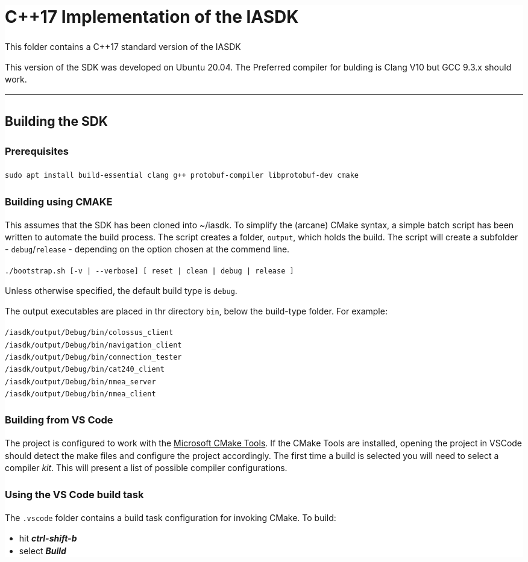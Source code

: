 # C++17 Implementation of the IASDK

This folder contains a C++17 standard version of the IASDK

This version of the SDK was developed on Ubuntu 20.04. 
The Preferred compiler for bulding is Clang V10 but GCC 9.3.x should work.


--------------------------------------------------------------------------------------------------------------------
## Building the SDK
### Prerequisites
```shell
sudo apt install build-essential clang g++ protobuf-compiler libprotobuf-dev cmake
```

### Building using CMAKE

This assumes that the SDK has been cloned into ~/iasdk.
To simplify the (arcane) CMake syntax, a simple batch script has been written to automate the build process.  The script creates a folder, `output`, which holds the build.  The script will create a subfolder - `debug`/`release` - depending on the option chosen at the commend line.

```shell
./bootstrap.sh [-v | --verbose] [ reset | clean | debug | release ]
```
Unless otherwise specified, the default build type is `debug`.

The output executables are placed in thr directory `bin`, below the build-type folder.  For example:
```
/iasdk/output/Debug/bin/colossus_client
/iasdk/output/Debug/bin/navigation_client
/iasdk/output/Debug/bin/connection_tester
/iasdk/output/Debug/bin/cat240_client
/iasdk/output/Debug/bin/nmea_server
/iasdk/output/Debug/bin/nmea_client
```

### Building from VS Code
The project is configured to work with the [Microsoft CMake Tools](https://marketplace.visualstudio.com/items?itemName=ms-vscode.cmake-tools). 
If the CMake Tools are installed, opening the project in VSCode should detect the make files and configure the project accordingly.  The first time a build is selected you will need to select a compiler _kit_.  This will present a list of possible compiler configurations.


### Using the VS Code build task
The `.vscode` folder contains a build task configuration for invoking CMake.
To build:
* hit ***ctrl-shift-b***
* select ***Build***
